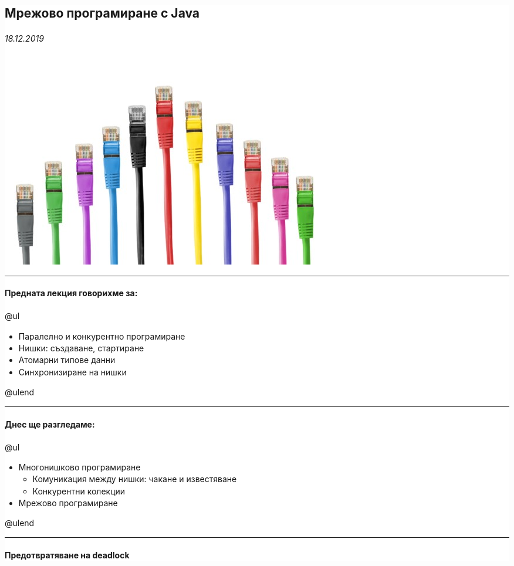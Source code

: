 ## Мрежово програмиране с Java

_18.12.2019_

![Networking](images/11.0-networking.jpg)

---

#### Предната лекция говорихме за:

@ul

- Паралелно и конкурентно програмиране
- Нишки: създаване, стартиране
- Атомарни типове данни
- Синхронизиране на нишки

@ulend

---

#### Днес ще разгледаме:

@ul

- Многонишково програмиране
    - Комуникация между нишки: чакане и известяване
    - Конкурентни колекции
- Мрежово програмиране

@ulend

---

#### Предотвратяване на deadlock
